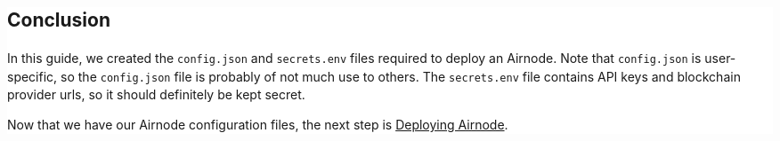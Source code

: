 ## Conclusion

In this guide, we created the `config.json` and `secrets.env` files required to deploy an Airnode. Note that `config.json` is user-specific, so the `config.json` file is probably of not much use to others. The `secrets.env` file contains API keys and blockchain provider urls, so it should definitely be kept secret.

Now that we have our Airnode configuration files, the next step is [Deploying Airnode](deploying-airnode.md).
